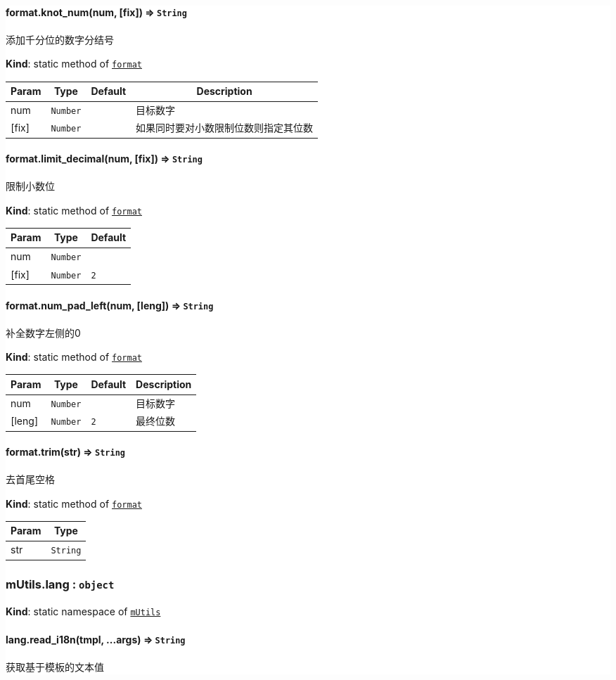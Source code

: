 #### format.knot_num(num, [fix]) ⇒ <code>String</code>
添加千分位的数字分结号

**Kind**: static method of <code>[format](#mUtils.format)</code>  

| Param | Type | Default | Description |
| --- | --- | --- | --- |
| num | <code>Number</code> |  | 目标数字 |
| [fix] | <code>Number</code> | <code></code> | 如果同时要对小数限制位数则指定其位数 |

<a name="mUtils.format.limit_decimal"></a>

#### format.limit_decimal(num, [fix]) ⇒ <code>String</code>
限制小数位

**Kind**: static method of <code>[format](#mUtils.format)</code>  

| Param | Type | Default |
| --- | --- | --- |
| num | <code>Number</code> |  | 
| [fix] | <code>Number</code> | <code>2</code> | 

<a name="mUtils.format.num_pad_left"></a>

#### format.num_pad_left(num, [leng]) ⇒ <code>String</code>
补全数字左侧的0

**Kind**: static method of <code>[format](#mUtils.format)</code>  

| Param | Type | Default | Description |
| --- | --- | --- | --- |
| num | <code>Number</code> |  | 目标数字 |
| [leng] | <code>Number</code> | <code>2</code> | 最终位数 |

<a name="mUtils.format.trim"></a>

#### format.trim(str) ⇒ <code>String</code>
去首尾空格

**Kind**: static method of <code>[format](#mUtils.format)</code>  

| Param | Type |
| --- | --- |
| str | <code>String</code> | 

<a name="mUtils.lang"></a>

### mUtils.lang : <code>object</code>
**Kind**: static namespace of <code>[mUtils](#mUtils)</code>  
<a name="mUtils.lang.read_i18n"></a>

#### lang.read_i18n(tmpl, ...args) ⇒ <code>String</code>
获取基于模板的文本值

